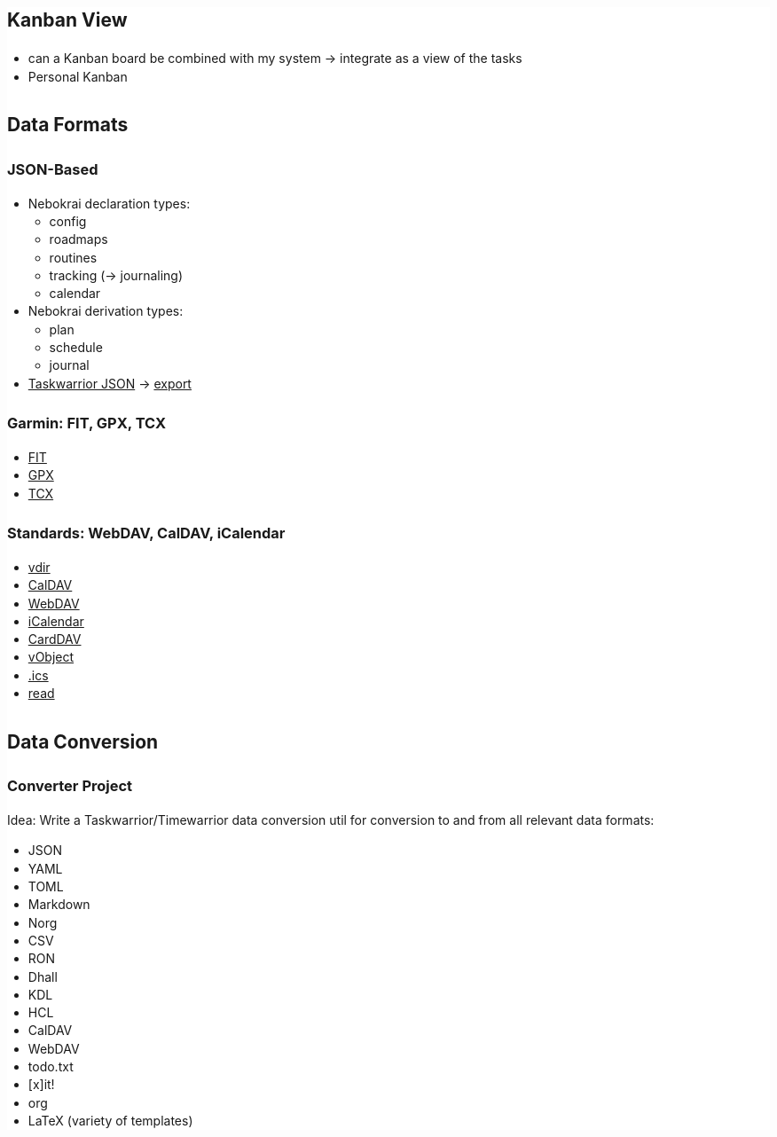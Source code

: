 ## Kanban View

* can a Kanban board be combined with my system -> integrate as a view of the tasks
* Personal Kanban

## Data Formats

### JSON-Based

* Nebokrai declaration types:
  * config
  * roadmaps
  * routines
  * tracking (-> journaling)
  * calendar
* Nebokrai derivation types:
  * plan
  * schedule
  * journal
* [Taskwarrior JSON](https://github.com/GothenburgBitFactory/taskwarrior/blob/develop/doc/devel/rfcs/task.md)
  -> [export](https://taskwarrior.org/docs/commands/export/)

### Garmin: FIT, GPX, TCX

* [FIT](https://developer.garmin.com/fit/overview/)
* [GPX](https://en.wikipedia.org/wiki/GPS_Exchange_Format)
* [TCX](https://en.wikipedia.org/wiki/Training_Center_XML)

### Standards: WebDAV, CalDAV, iCalendar

* [vdir](https://vdirsyncer.readthedocs.io/en/latest/vdir.html)
* [CalDAV](https://en.wikipedia.org/wiki/CalDAV)
* [WebDAV](https://en.wikipedia.org/wiki/WebDAV)
* [iCalendar](https://en.wikipedia.org/wiki/ICalendar)
* [CardDAV](...)
* [vObject](...)
* [.ics](...)
* [read](https://en.wikipedia.org/wiki/Comparison_of_CalDAV_and_CardDAV_implementations)

## Data Conversion

### Converter Project

Idea: Write a Taskwarrior/Timewarrior data conversion util for conversion to and from all relevant data formats:

* JSON
* YAML
* TOML
* Markdown
* Norg
* CSV
* RON
* Dhall
* KDL
* HCL
* CalDAV
* WebDAV
* todo.txt
* \[x\]it!
* org
* LaTeX (variety of templates)